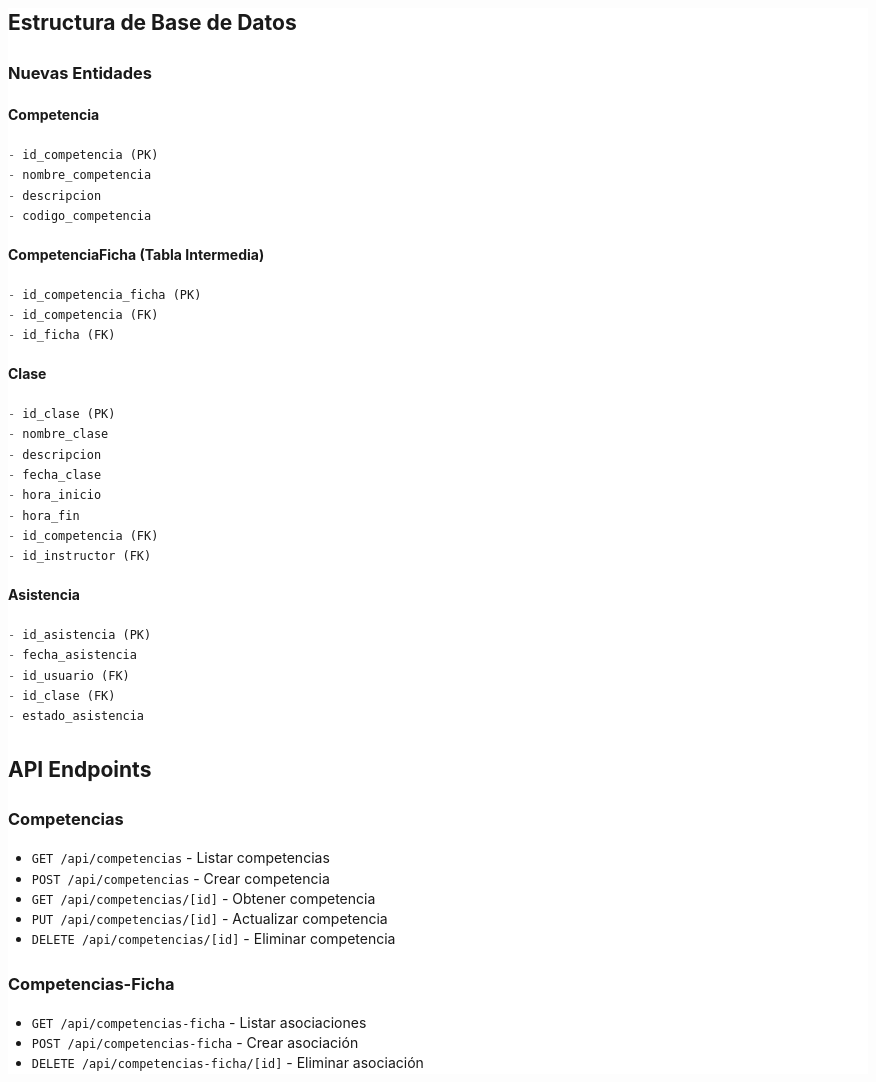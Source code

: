 ## Estructura de Base de Datos

### Nuevas Entidades

#### Competencia
```sql
- id_competencia (PK)
- nombre_competencia
- descripcion
- codigo_competencia
```

#### CompetenciaFicha (Tabla Intermedia)
```sql
- id_competencia_ficha (PK)
- id_competencia (FK)
- id_ficha (FK)
```

#### Clase
```sql
- id_clase (PK)
- nombre_clase
- descripcion
- fecha_clase
- hora_inicio
- hora_fin
- id_competencia (FK)
- id_instructor (FK)
```

#### Asistencia
```sql
- id_asistencia (PK)
- fecha_asistencia
- id_usuario (FK)
- id_clase (FK)
- estado_asistencia
```

## API Endpoints

### Competencias
- `GET /api/competencias` - Listar competencias
- `POST /api/competencias` - Crear competencia
- `GET /api/competencias/[id]` - Obtener competencia
- `PUT /api/competencias/[id]` - Actualizar competencia
- `DELETE /api/competencias/[id]` - Eliminar competencia

### Competencias-Ficha
- `GET /api/competencias-ficha` - Listar asociaciones
- `POST /api/competencias-ficha` - Crear asociación
- `DELETE /api/competencias-ficha/[id]` - Eliminar asociación
